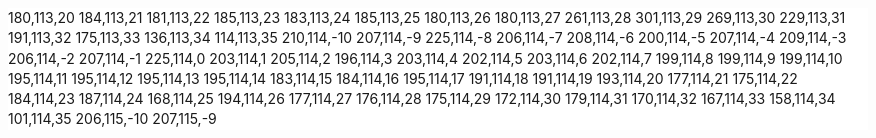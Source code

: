 180,113,20
184,113,21
181,113,22
185,113,23
183,113,24
185,113,25
180,113,26
180,113,27
261,113,28
301,113,29
269,113,30
229,113,31
191,113,32
175,113,33
136,113,34
114,113,35
210,114,-10
207,114,-9
225,114,-8
206,114,-7
208,114,-6
200,114,-5
207,114,-4
209,114,-3
206,114,-2
207,114,-1
225,114,0
203,114,1
205,114,2
196,114,3
203,114,4
202,114,5
203,114,6
202,114,7
199,114,8
199,114,9
199,114,10
195,114,11
195,114,12
195,114,13
195,114,14
183,114,15
184,114,16
195,114,17
191,114,18
191,114,19
193,114,20
177,114,21
175,114,22
184,114,23
187,114,24
168,114,25
194,114,26
177,114,27
176,114,28
175,114,29
172,114,30
179,114,31
170,114,32
167,114,33
158,114,34
101,114,35
206,115,-10
207,115,-9